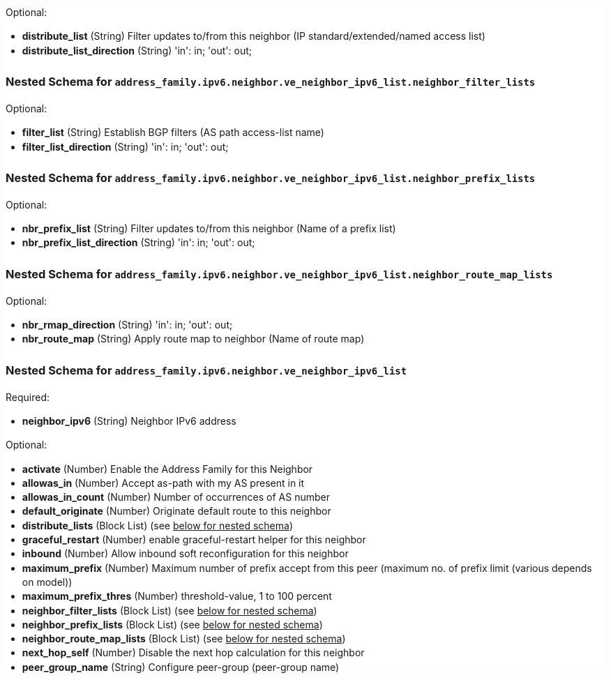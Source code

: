 Optional:

- **distribute_list** (String) Filter updates to/from this neighbor (IP standard/extended/named access list)
- **distribute_list_direction** (String) 'in': in; 'out': out;


<a id="nestedblock--address_family--ipv6--neighbor--ve_neighbor_ipv6_list--neighbor_filter_lists"></a>
### Nested Schema for `address_family.ipv6.neighbor.ve_neighbor_ipv6_list.neighbor_filter_lists`

Optional:

- **filter_list** (String) Establish BGP filters (AS path access-list name)
- **filter_list_direction** (String) 'in': in; 'out': out;


<a id="nestedblock--address_family--ipv6--neighbor--ve_neighbor_ipv6_list--neighbor_prefix_lists"></a>
### Nested Schema for `address_family.ipv6.neighbor.ve_neighbor_ipv6_list.neighbor_prefix_lists`

Optional:

- **nbr_prefix_list** (String) Filter updates to/from this neighbor (Name of a prefix list)
- **nbr_prefix_list_direction** (String) 'in': in; 'out': out;


<a id="nestedblock--address_family--ipv6--neighbor--ve_neighbor_ipv6_list--neighbor_route_map_lists"></a>
### Nested Schema for `address_family.ipv6.neighbor.ve_neighbor_ipv6_list.neighbor_route_map_lists`

Optional:

- **nbr_rmap_direction** (String) 'in': in; 'out': out;
- **nbr_route_map** (String) Apply route map to neighbor (Name of route map)



<a id="nestedblock--address_family--ipv6--neighbor--ipv6_neighbor_list"></a>
### Nested Schema for `address_family.ipv6.neighbor.ve_neighbor_ipv6_list`

Required:

- **neighbor_ipv6** (String) Neighbor IPv6 address

Optional:

- **activate** (Number) Enable the Address Family for this Neighbor
- **allowas_in** (Number) Accept as-path with my AS present in it
- **allowas_in_count** (Number) Number of occurrences of AS number
- **default_originate** (Number) Originate default route to this neighbor
- **distribute_lists** (Block List) (see [below for nested schema](#nestedblock--address_family--ipv6--neighbor--ve_neighbor_ipv6_list--distribute_lists))
- **graceful_restart** (Number) enable graceful-restart helper for this neighbor
- **inbound** (Number) Allow inbound soft reconfiguration for this neighbor
- **maximum_prefix** (Number) Maximum number of prefix accept from this peer (maximum no. of prefix limit (various depends on model))
- **maximum_prefix_thres** (Number) threshold-value, 1 to 100 percent
- **neighbor_filter_lists** (Block List) (see [below for nested schema](#nestedblock--address_family--ipv6--neighbor--ve_neighbor_ipv6_list--neighbor_filter_lists))
- **neighbor_prefix_lists** (Block List) (see [below for nested schema](#nestedblock--address_family--ipv6--neighbor--ve_neighbor_ipv6_list--neighbor_prefix_lists))
- **neighbor_route_map_lists** (Block List) (see [below for nested schema](#nestedblock--address_family--ipv6--neighbor--ve_neighbor_ipv6_list--neighbor_route_map_lists))
- **next_hop_self** (Number) Disable the next hop calculation for this neighbor
- **peer_group_name** (String) Configure peer-group (peer-group name)